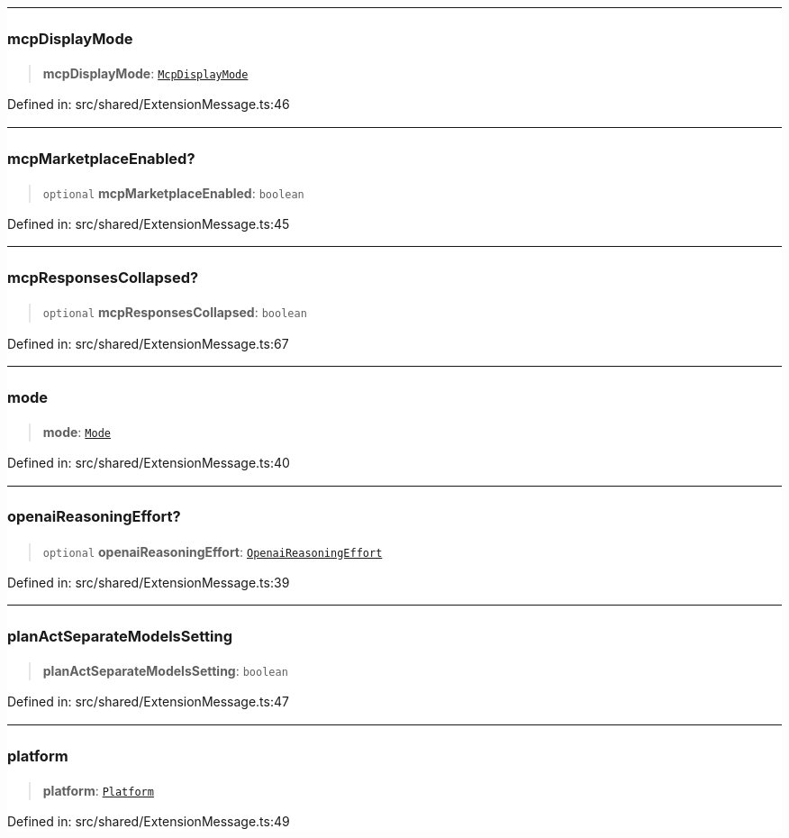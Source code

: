 ***

### mcpDisplayMode

> **mcpDisplayMode**: [`McpDisplayMode`](../../McpDisplayMode/type-aliases/McpDisplayMode.md)

Defined in: src/shared/ExtensionMessage.ts:46

***

### mcpMarketplaceEnabled?

> `optional` **mcpMarketplaceEnabled**: `boolean`

Defined in: src/shared/ExtensionMessage.ts:45

***

### mcpResponsesCollapsed?

> `optional` **mcpResponsesCollapsed**: `boolean`

Defined in: src/shared/ExtensionMessage.ts:67

***

### mode

> **mode**: [`Mode`](../../storage/types/type-aliases/Mode.md)

Defined in: src/shared/ExtensionMessage.ts:40

***

### openaiReasoningEffort?

> `optional` **openaiReasoningEffort**: [`OpenaiReasoningEffort`](../../storage/types/type-aliases/OpenaiReasoningEffort.md)

Defined in: src/shared/ExtensionMessage.ts:39

***

### planActSeparateModelsSetting

> **planActSeparateModelsSetting**: `boolean`

Defined in: src/shared/ExtensionMessage.ts:47

***

### platform

> **platform**: [`Platform`](../type-aliases/Platform.md)

Defined in: src/shared/ExtensionMessage.ts:49
